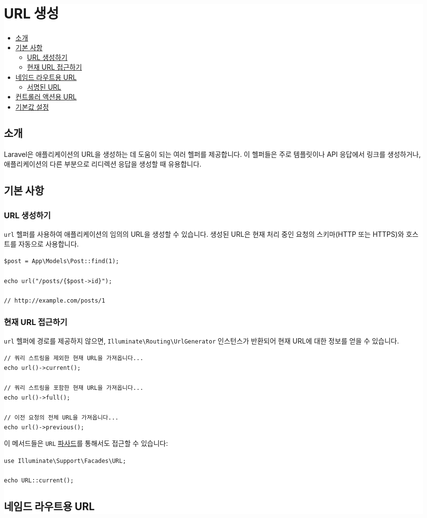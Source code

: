 # URL 생성

- [소개](#introduction)
- [기본 사항](#the-basics)
    - [URL 생성하기](#generating-urls)
    - [현재 URL 접근하기](#accessing-the-current-url)
- [네임드 라우트용 URL](#urls-for-named-routes)
    - [서명된 URL](#signed-urls)
- [컨트롤러 액션용 URL](#urls-for-controller-actions)
- [기본값 설정](#default-values)

<a name="introduction"></a>
## 소개

Laravel은 애플리케이션의 URL을 생성하는 데 도움이 되는 여러 헬퍼를 제공합니다. 이 헬퍼들은 주로 템플릿이나 API 응답에서 링크를 생성하거나, 애플리케이션의 다른 부분으로 리디렉션 응답을 생성할 때 유용합니다.

<a name="the-basics"></a>
## 기본 사항

<a name="generating-urls"></a>
### URL 생성하기

`url` 헬퍼를 사용하여 애플리케이션의 임의의 URL을 생성할 수 있습니다. 생성된 URL은 현재 처리 중인 요청의 스키마(HTTP 또는 HTTPS)와 호스트를 자동으로 사용합니다.

    $post = App\Models\Post::find(1);

    echo url("/posts/{$post->id}");

    // http://example.com/posts/1

<a name="accessing-the-current-url"></a>
### 현재 URL 접근하기

`url` 헬퍼에 경로를 제공하지 않으면, `Illuminate\Routing\UrlGenerator` 인스턴스가 반환되어 현재 URL에 대한 정보를 얻을 수 있습니다.

    // 쿼리 스트링을 제외한 현재 URL을 가져옵니다...
    echo url()->current();

    // 쿼리 스트링을 포함한 현재 URL을 가져옵니다...
    echo url()->full();

    // 이전 요청의 전체 URL을 가져옵니다...
    echo url()->previous();

이 메서드들은 `URL` [파사드](/docs/{{version}}/facades)를 통해서도 접근할 수 있습니다:

    use Illuminate\Support\Facades\URL;

    echo URL::current();

<a name="urls-for-named-routes"></a>
## 네임드 라우트용 URL
